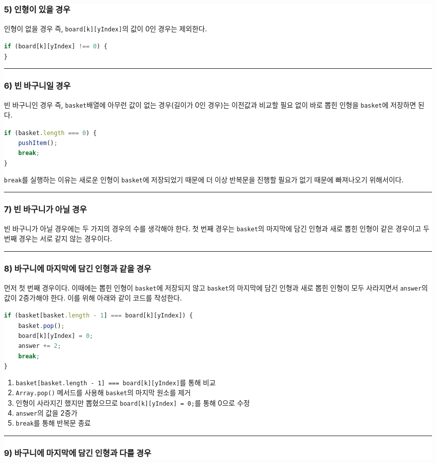 ### 5) 인형이 있을 경우

인형이 없을 경우 즉, `board[k][yIndex]`의 값이 0인 경우는 제외한다.

```javascript
if (board[k][yIndex] !== 0) {
}
```

---

### 6) 빈 바구니일 경우

빈 바구니인 경우 즉, `basket`배열에 아무런 값이 없는 경우(길이가 0인 경우)는 이전값과 비교할 필요 없이 바로 뽑힌 인형을 `basket`에 저장하면 된다.

```javascript
if (basket.length === 0) {
    pushItem();
    break;
}
```

`break`를 실행하는 이유는 새로운 인형이 `basket`에 저장되었기 때문에 더 이상 반복문을 진행할 필요가 없기 때문에 빠져나오기 위해서이다.

---

### 7) 빈 바구니가 아닐 경우

빈 바구니가 아닐 경우에는 두 가지의 경우의 수를 생각해야 한다. 첫 번째 경우는 `basket`의 마지막에 담긴 인형과 새로 뽑힌 인형이 같은 경우이고 두 번째 경우는 서로 같지 않는 경우이다.

---

### 8) 바구니에 마지막에 담긴 인형과 같을 경우

먼저 첫 번째 경우이다. 이때에는 뽑힌 인형이 `basket`에 저장되지 않고 `basket`의 마지막에 담긴 인형과 새로 뽑힌 인형이 모두 사라지면서 `answer`의 값이 2증가해야 한다. 이를 위해 아래와 같이 코드를 작성한다.

```javascript
if (basket[basket.length - 1] === board[k][yIndex]) {
    basket.pop();
    board[k][yIndex] = 0;
    answer += 2;
    break;
}
```

1. `basket[basket.length - 1] === board[k][yIndex]`를 통해 비교
2. `Array.pop()` 메서드를 사용해 `basket`의 마지막 원소를 제거
3. 인형이 사라지긴 했지만 뽑혔으므로 `board[k][yIndex] = 0;`를 통해 0으로 수정
4. `answer`의 값을 2증가
5. `break`를 통해 반복문 종료

---

### 9) 바구니에 마지막에 담긴 인형과 다를 경우

